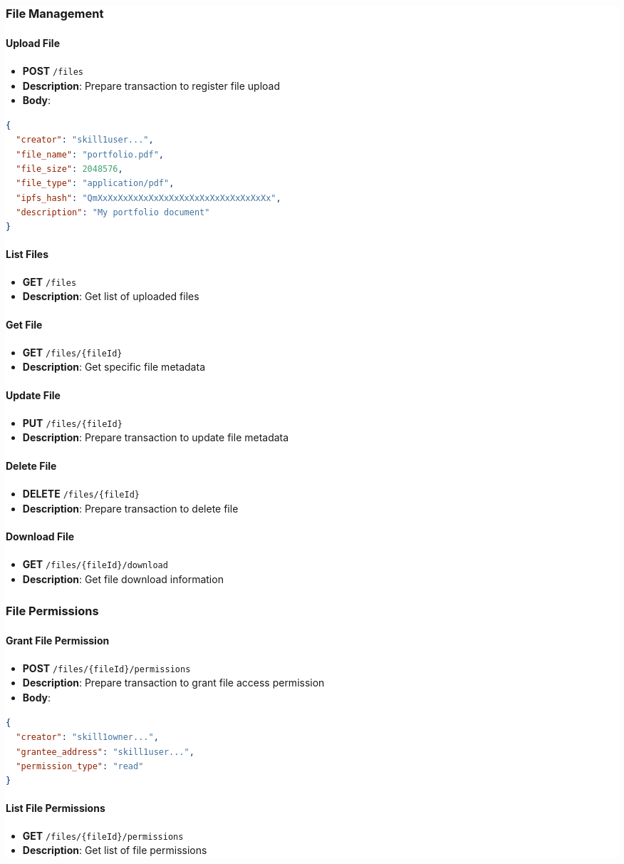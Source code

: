### File Management

#### Upload File
- **POST** `/files`
- **Description**: Prepare transaction to register file upload
- **Body**:
```json
{
  "creator": "skill1user...",
  "file_name": "portfolio.pdf",
  "file_size": 2048576,
  "file_type": "application/pdf",
  "ipfs_hash": "QmXxXxXxXxXxXxXxXxXxXxXxXxXxXxXxXxXx",
  "description": "My portfolio document"
}
```

#### List Files
- **GET** `/files`
- **Description**: Get list of uploaded files

#### Get File
- **GET** `/files/{fileId}`
- **Description**: Get specific file metadata

#### Update File
- **PUT** `/files/{fileId}`
- **Description**: Prepare transaction to update file metadata

#### Delete File
- **DELETE** `/files/{fileId}`
- **Description**: Prepare transaction to delete file

#### Download File
- **GET** `/files/{fileId}/download`
- **Description**: Get file download information

### File Permissions

#### Grant File Permission
- **POST** `/files/{fileId}/permissions`
- **Description**: Prepare transaction to grant file access permission
- **Body**:
```json
{
  "creator": "skill1owner...",
  "grantee_address": "skill1user...",
  "permission_type": "read"
}
```

#### List File Permissions
- **GET** `/files/{fileId}/permissions`
- **Description**: Get list of file permissions
